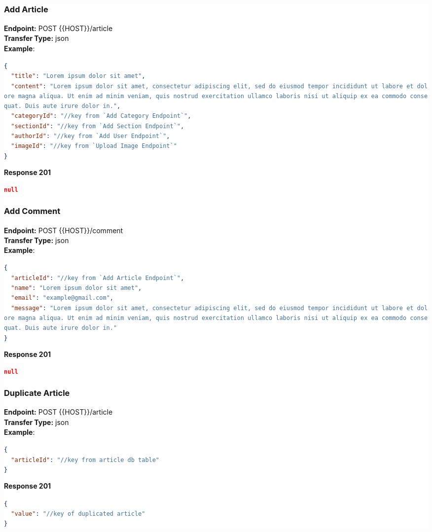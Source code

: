 ### Add Article
**Endpoint:** POST {{HOST}}/article  
**Transfer Type:** json  
**Example**:  
```json
{
  "title": "Lorem ipsum dolor sit amet",
  "content": "Lorem ipsum dolor sit amet, consectetur adipiscing elit, sed do eiusmod tempor incididunt ut labore et dolore magna aliqua. Ut enim ad minim veniam, quis nostrud exercitation ullamco laboris nisi ut aliquip ex ea commodo consequat. Duis aute irure dolor in.",
  "categoryId": "//key from `Add Category Endpoint`",
  "sectionId": "//key from `Add Section Endpoint`",
  "authorId": "//key from `Add User Endpoint`",
  "imageId": "//key from `Upload Image Endpoint`"
}
```
**Response 201**
```json
null
```

### Add Comment
**Endpoint:** POST {{HOST}}/comment  
**Transfer Type:** json  
**Example**:
```json
{
  "articleId": "//key from `Add Article Endpoint`",
  "name": "Lorem ipsum dolor sit amet",
  "email": "example@gmail.com",
  "message": "Lorem ipsum dolor sit amet, consectetur adipiscing elit, sed do eiusmod tempor incididunt ut labore et dolore magna aliqua. Ut enim ad minim veniam, quis nostrud exercitation ullamco laboris nisi ut aliquip ex ea commodo consequat. Duis aute irure dolor in."
}
```
**Response 201**
```json
null
```

### Duplicate Article
**Endpoint:** POST {{HOST}}/article  
**Transfer Type:** json  
**Example**:
```json
{
  "articleId": "//key from article db table"
}
```
**Response 201**
```json
{
  "value": "//key of duplicated article"
}
```

